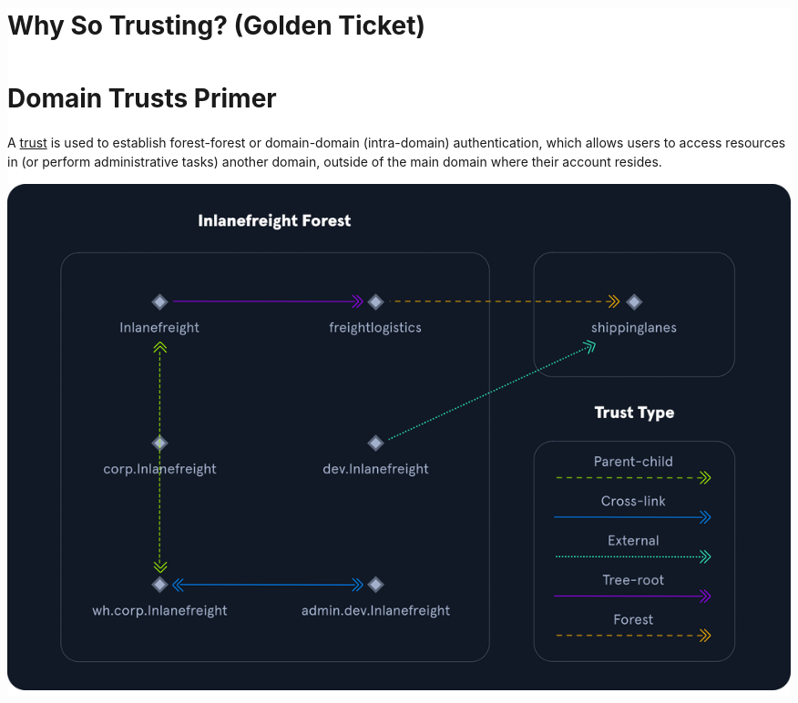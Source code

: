 # Why So Trusting? (Golden Ticket)

# Domain Trusts Primer

A [trust](https://social.technet.microsoft.com/wiki/contents/articles/50969.active-directory-forest-trust-attention-points.aspx) is used to establish forest-forest or domain-domain (intra-domain) authentication, which allows users to access resources in (or perform administrative tasks) another domain, outside of the main domain where their account resides. 

![Untitled](.gitbook/assets/ACTIVE%20DIRECTORY%20Enum%20&%20Attacks%204af4b148af5740d1a6a92a3c741df505/Untitled%2014.png)
